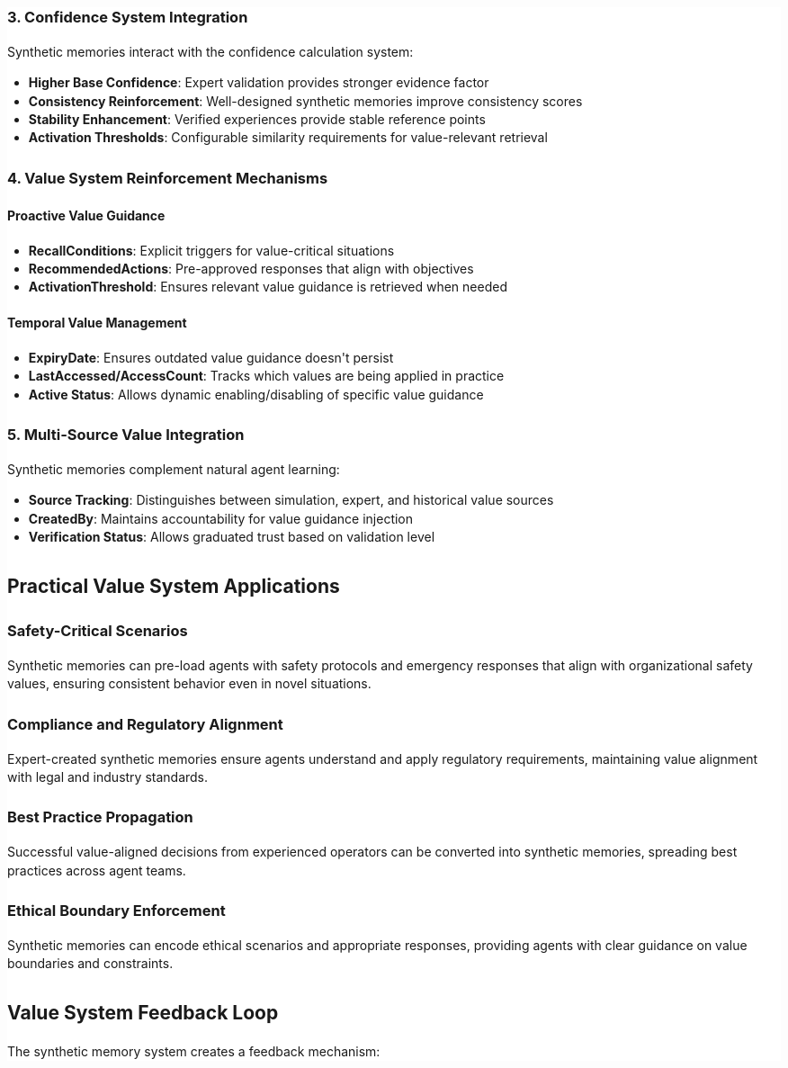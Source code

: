 ### 3. **Confidence System Integration**
Synthetic memories interact with the confidence calculation system:

- **Higher Base Confidence**: Expert validation provides stronger evidence factor
- **Consistency Reinforcement**: Well-designed synthetic memories improve consistency scores
- **Stability Enhancement**: Verified experiences provide stable reference points
- **Activation Thresholds**: Configurable similarity requirements for value-relevant retrieval

### 4. **Value System Reinforcement Mechanisms**

#### **Proactive Value Guidance**
- **RecallConditions**: Explicit triggers for value-critical situations
- **RecommendedActions**: Pre-approved responses that align with objectives
- **ActivationThreshold**: Ensures relevant value guidance is retrieved when needed

#### **Temporal Value Management**
- **ExpiryDate**: Ensures outdated value guidance doesn't persist
- **LastAccessed/AccessCount**: Tracks which values are being applied in practice
- **Active Status**: Allows dynamic enabling/disabling of specific value guidance

### 5. **Multi-Source Value Integration**
Synthetic memories complement natural agent learning:

- **Source Tracking**: Distinguishes between simulation, expert, and historical value sources
- **CreatedBy**: Maintains accountability for value guidance injection
- **Verification Status**: Allows graduated trust based on validation level

## Practical Value System Applications

### **Safety-Critical Scenarios**
Synthetic memories can pre-load agents with safety protocols and emergency responses that align with organizational safety values, ensuring consistent behavior even in novel situations.

### **Compliance and Regulatory Alignment**
Expert-created synthetic memories ensure agents understand and apply regulatory requirements, maintaining value alignment with legal and industry standards.

### **Best Practice Propagation**
Successful value-aligned decisions from experienced operators can be converted into synthetic memories, spreading best practices across agent teams.

### **Ethical Boundary Enforcement**
Synthetic memories can encode ethical scenarios and appropriate responses, providing agents with clear guidance on value boundaries and constraints.

## Value System Feedback Loop

The synthetic memory system creates a feedback mechanism:
